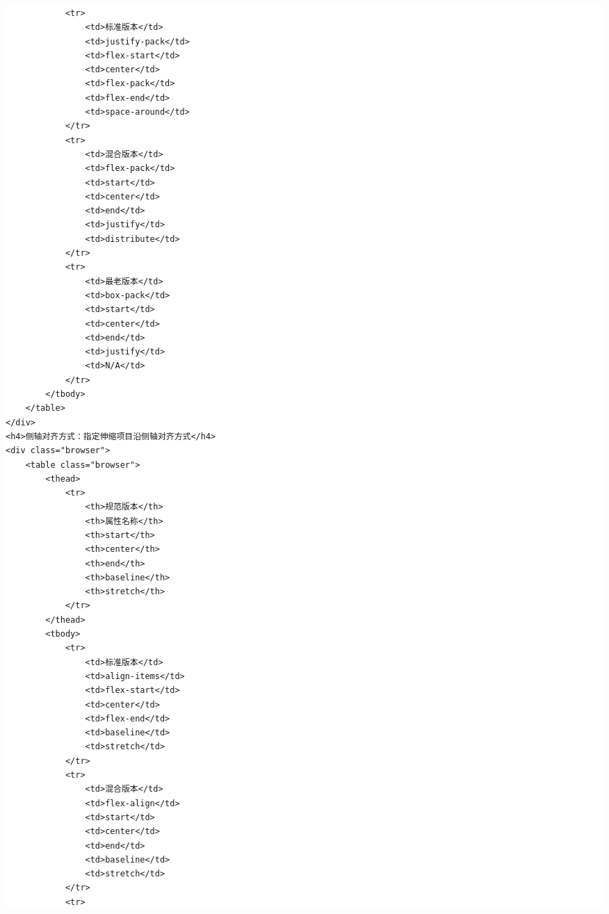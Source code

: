 				<tr>
					<td>标准版本</td>
					<td>justify-pack</td>
					<td>flex-start</td>
					<td>center</td>
					<td>flex-pack</td>
					<td>flex-end</td>
					<td>space-around</td>
				</tr>
				<tr>
					<td>混合版本</td>
					<td>flex-pack</td>
					<td>start</td>
					<td>center</td>
					<td>end</td>
					<td>justify</td>
					<td>distribute</td>
				</tr>
				<tr>
					<td>最老版本</td>
					<td>box-pack</td>
					<td>start</td>
					<td>center</td>
					<td>end</td>
					<td>justify</td>
					<td>N/A</td>
				</tr>
			</tbody>
        </table>
    </div>
	<h4>侧轴对齐方式：指定伸缩项目沿侧轴对齐方式</h4>
	<div class="browser">
        <table class="browser">
            <thead>
                <tr>
                    <th>规范版本</th>
                    <th>属性名称</th>
                    <th>start</th>
                    <th>center</th>
					<th>end</th>
					<th>baseline</th>
					<th>stretch</th>
                </tr>
            </thead>
			<tbody>
				<tr>
					<td>标准版本</td>
					<td>align-items</td>
					<td>flex-start</td>
					<td>center</td>
					<td>flex-end</td>
					<td>baseline</td>
					<td>stretch</td>
				</tr>
				<tr>
					<td>混合版本</td>
					<td>flex-align</td>
					<td>start</td>
					<td>center</td>
					<td>end</td>
					<td>baseline</td>
					<td>stretch</td>
				</tr>
				<tr>